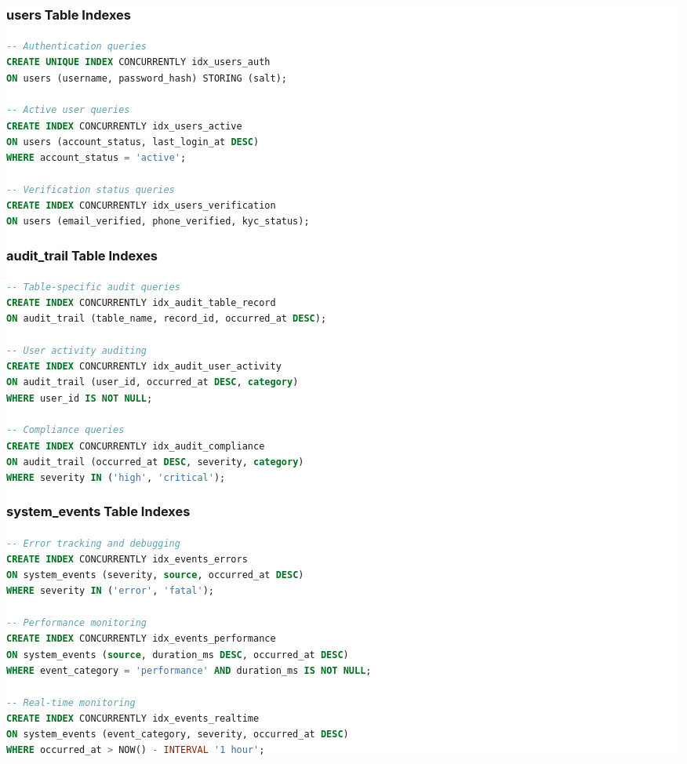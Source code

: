 ### users Table Indexes

```sql
-- Authentication queries
CREATE UNIQUE INDEX CONCURRENTLY idx_users_auth
ON users (username, password_hash) STORING (salt);

-- Active user queries
CREATE INDEX CONCURRENTLY idx_users_active
ON users (account_status, last_login_at DESC)
WHERE account_status = 'active';

-- Verification status queries
CREATE INDEX CONCURRENTLY idx_users_verification
ON users (email_verified, phone_verified, kyc_status);
```

### audit_trail Table Indexes

```sql
-- Table-specific audit queries
CREATE INDEX CONCURRENTLY idx_audit_table_record
ON audit_trail (table_name, record_id, occurred_at DESC);

-- User activity auditing
CREATE INDEX CONCURRENTLY idx_audit_user_activity
ON audit_trail (user_id, occurred_at DESC, category)
WHERE user_id IS NOT NULL;

-- Compliance queries
CREATE INDEX CONCURRENTLY idx_audit_compliance
ON audit_trail (occurred_at DESC, severity, category)
WHERE severity IN ('high', 'critical');
```

### system_events Table Indexes

```sql
-- Error tracking and debugging
CREATE INDEX CONCURRENTLY idx_events_errors
ON system_events (severity, source, occurred_at DESC)
WHERE severity IN ('error', 'fatal');

-- Performance monitoring
CREATE INDEX CONCURRENTLY idx_events_performance
ON system_events (source, duration_ms DESC, occurred_at DESC)
WHERE event_category = 'performance' AND duration_ms IS NOT NULL;

-- Real-time monitoring
CREATE INDEX CONCURRENTLY idx_events_realtime
ON system_events (event_category, severity, occurred_at DESC)
WHERE occurred_at > NOW() - INTERVAL '1 hour';
```
